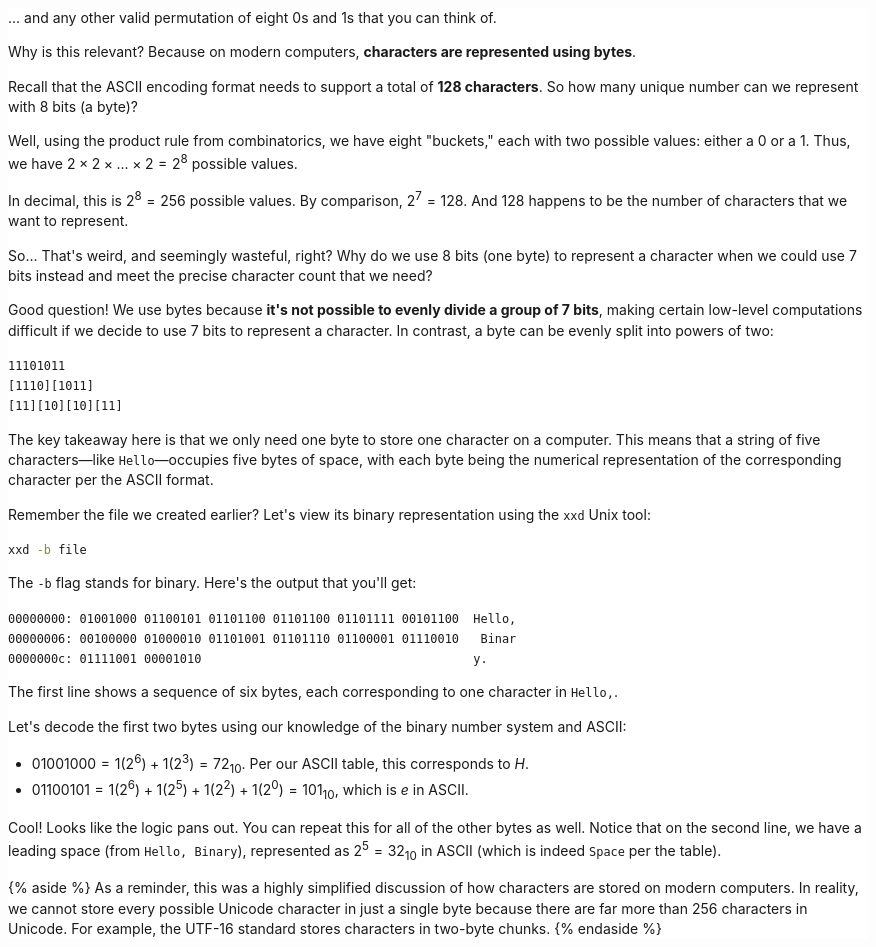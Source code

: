 ... and any other valid permutation of eight $0$s and $1$s that you can think of.

Why is this relevant? Because on modern computers, **characters are represented using bytes**.

Recall that the ASCII encoding format needs to support a total of **128 characters**. So how many unique number can we represent with $8$ bits (a byte)?

Well, using the product rule from combinatorics, we have eight "buckets," each with two possible values: either a $0$ or a $1$. Thus, we have $2 × 2 × ... × 2 = 2^8$ possible values.

In decimal, this is $2^8 = 256$ possible values. By comparison, $2^7 = 128$. And $128$ happens to be the number of characters that we want to represent.

So... That's weird, and seemingly wasteful, right? Why do we use $8$ bits (one byte) to represent a character when we could use $7$ bits instead and meet the precise character count that we need?

Good question! We use bytes because **it's not possible to evenly divide a group of $7$ bits**, making certain low-level computations difficult if we decide to use $7$ bits to represent a character. In contrast, a byte can be evenly split into powers of two:

```
11101011
[1110][1011]
[11][10][10][11]
```

The key takeaway here is that we only need one byte to store one character on a computer. This means that a string of five characters—like `Hello`—occupies five bytes of space, with each byte being the numerical representation of the corresponding character per the ASCII format.

Remember the file we created earlier? Let's view its binary representation using the `xxd` Unix tool:

```bash {data-copyable=true}
xxd -b file
```

The `-b` flag stands for binary. Here's the output that you'll get:

```
00000000: 01001000 01100101 01101100 01101100 01101111 00101100  Hello,
00000006: 00100000 01000010 01101001 01101110 01100001 01110010   Binar
0000000c: 01111001 00001010                                      y.
```

The first line shows a sequence of six bytes, each corresponding to one character in `Hello,`.

Let's decode the first two bytes using our knowledge of the binary number system and ASCII:

- $01001000 = 1(2^6) + 1(2^3) = 72_{10}$. Per our ASCII table, this corresponds to $H$.
- $01100101 = 1(2^6) + 1(2^5) + 1(2^2) + 1(2^0) = 101_{10}$, which is $e$ in ASCII.

Cool! Looks like the logic pans out. You can repeat this for all of the other bytes as well. Notice that on the second line, we have a leading space (from `Hello, Binary`), represented as $2^5 = 32_{10}$ in ASCII (which is indeed `Space` per the table).

{% aside %}
As a reminder, this was a highly simplified discussion of how characters are stored on modern computers. In reality, we cannot store every possible Unicode character in just a single byte because there are far more than $256$ characters in Unicode. For example, the UTF-16 standard stores characters in two-byte chunks.
{% endaside %}
